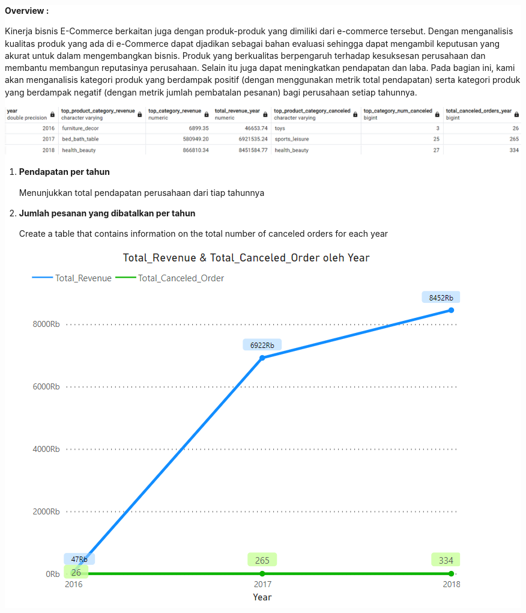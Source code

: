 **Overview :**

Kinerja bisnis E-Commerce berkaitan juga dengan produk-produk yang dimiliki dari e-commerce tersebut. Dengan menganalisis kualitas produk yang ada di e-Commerce dapat djadikan sebagai bahan evaluasi sehingga dapat mengambil keputusan yang akurat untuk dalam mengembangkan bisnis. Produk yang berkualitas berpengaruh terhadap kesuksesan perusahaan dan membantu membangun reputasinya perusahaan. Selain itu juga dapat meningkatkan pendapatan dan laba. 
Pada bagian ini, kami akan menganalisis kategori produk yang berdampak positif (dengan menggunakan metrik total pendapatan) serta kategori produk yang berdampak negatif (dengan metrik jumlah pembatalan pesanan) bagi perusahaan setiap tahunnya.

![overview product category](https://github.com/MukhlishHaq/Analyzing_E-Commerce_Business_Performance/blob/master/visualization/Overview%202.png)

1. **Pendapatan per tahun**

   Menunjukkan total pendapatan perusahaan dari tiap tahunnya
   

2. **Jumlah pesanan yang dibatalkan per 
tahun**

   Create a table that contains information on the total number of canceled orders for each year

   ![total revenue & total canceled](https://github.com/MukhlishHaq/Analyzing_E-Commerce_Business_Performance/blob/master/visualization/category_quality%201.png)
